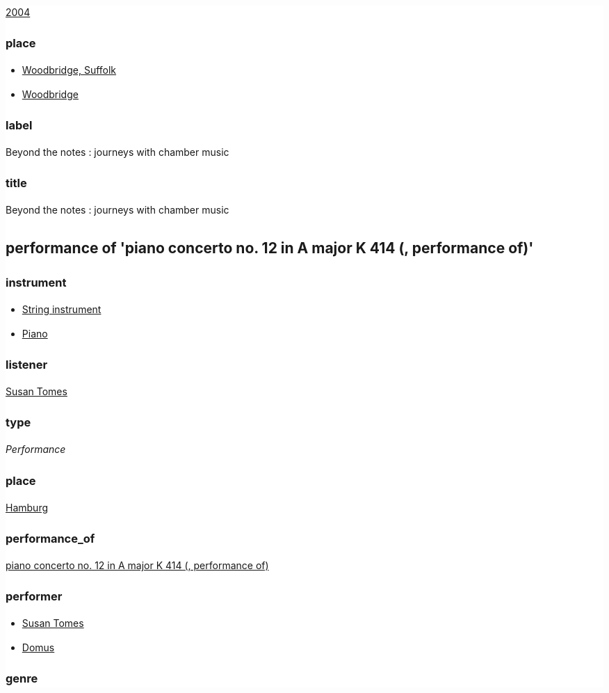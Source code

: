 
[2004](#2004)

### place

 - [Woodbridge, Suffolk](#Woodbridge-Suffolk)

 - [Woodbridge](#Woodbridge)

### label


Beyond the notes : journeys with chamber music

### title


Beyond the notes : journeys with chamber music

## performance of 'piano concerto no. 12 in A major K 414 (, performance of)'

### instrument

 - [String instrument](#String-instrument)

 - [Piano](#Piano)

### listener


[Susan Tomes](#Susan-Tomes)

### type


*Performance*

### place


[Hamburg](#Hamburg)

### performance_of


[piano concerto no. 12 in A major K 414 (, performance of)](#piano-concerto-no.-12-in-A-major-K-414-(-performance-of))

### performer

 - [Susan Tomes](#Susan-Tomes)

 - [Domus](#Domus)

### genre
